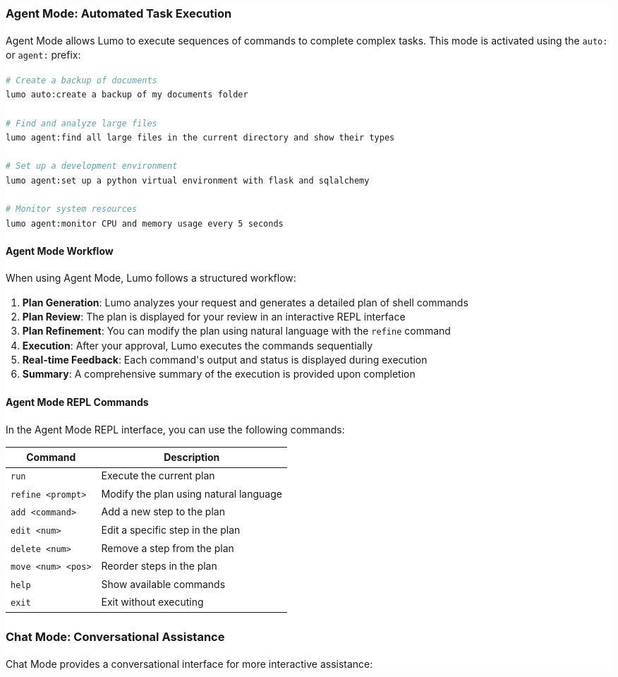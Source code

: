 ### Agent Mode: Automated Task Execution

Agent Mode allows Lumo to execute sequences of commands to complete complex tasks. This mode is activated using the `auto:` or `agent:` prefix:

```bash
# Create a backup of documents
lumo auto:create a backup of my documents folder

# Find and analyze large files
lumo agent:find all large files in the current directory and show their types

# Set up a development environment
lumo agent:set up a python virtual environment with flask and sqlalchemy

# Monitor system resources
lumo agent:monitor CPU and memory usage every 5 seconds
```

#### Agent Mode Workflow

When using Agent Mode, Lumo follows a structured workflow:

1. **Plan Generation**: Lumo analyzes your request and generates a detailed plan of shell commands
2. **Plan Review**: The plan is displayed for your review in an interactive REPL interface
3. **Plan Refinement**: You can modify the plan using natural language with the `refine` command
4. **Execution**: After your approval, Lumo executes the commands sequentially
5. **Real-time Feedback**: Each command's output and status is displayed during execution
6. **Summary**: A comprehensive summary of the execution is provided upon completion

#### Agent Mode REPL Commands

In the Agent Mode REPL interface, you can use the following commands:

| Command | Description |
|---------|-------------|
| `run` | Execute the current plan |
| `refine <prompt>` | Modify the plan using natural language |
| `add <command>` | Add a new step to the plan |
| `edit <num>` | Edit a specific step in the plan |
| `delete <num>` | Remove a step from the plan |
| `move <num> <pos>` | Reorder steps in the plan |
| `help` | Show available commands |
| `exit` | Exit without executing |

### Chat Mode: Conversational Assistance

Chat Mode provides a conversational interface for more interactive assistance:
